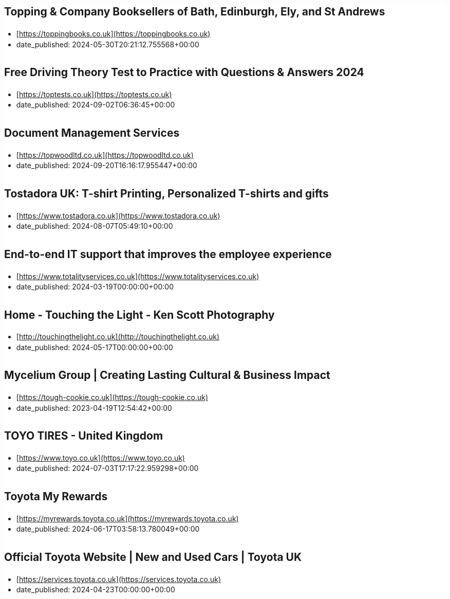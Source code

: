  ## Topping & Company Booksellers of Bath, Edinburgh, Ely, and St Andrews
 - [https://toppingbooks.co.uk](https://toppingbooks.co.uk)
 - date_published: 2024-05-30T20:21:12.755568+00:00

 ## Free Driving Theory Test to Practice with Questions & Answers 2024
 - [https://toptests.co.uk](https://toptests.co.uk)
 - date_published: 2024-09-02T06:36:45+00:00

 ## Document Management Services
 - [https://topwoodltd.co.uk](https://topwoodltd.co.uk)
 - date_published: 2024-09-20T16:16:17.955447+00:00

 ## Tostadora UK: T-shirt Printing, Personalized T-shirts and gifts
 - [https://www.tostadora.co.uk](https://www.tostadora.co.uk)
 - date_published: 2024-08-07T05:49:10+00:00

 ## End-to-end IT support that improves the employee experience
 - [https://www.totalityservices.co.uk](https://www.totalityservices.co.uk)
 - date_published: 2024-03-19T00:00:00+00:00

 ## Home - Touching the Light - Ken Scott Photography
 - [http://touchingthelight.co.uk](http://touchingthelight.co.uk)
 - date_published: 2024-05-17T00:00:00+00:00

 ## Mycelium Group | Creating Lasting Cultural & Business Impact
 - [https://tough-cookie.co.uk](https://tough-cookie.co.uk)
 - date_published: 2023-04-19T12:54:42+00:00

 ## TOYO TIRES - United Kingdom
 - [https://www.toyo.co.uk](https://www.toyo.co.uk)
 - date_published: 2024-07-03T17:17:22.959298+00:00

 ## Toyota My Rewards
 - [https://myrewards.toyota.co.uk](https://myrewards.toyota.co.uk)
 - date_published: 2024-06-17T03:58:13.780049+00:00

 ## Official Toyota Website | New and Used Cars | Toyota UK
 - [https://services.toyota.co.uk](https://services.toyota.co.uk)
 - date_published: 2024-04-23T00:00:00+00:00
